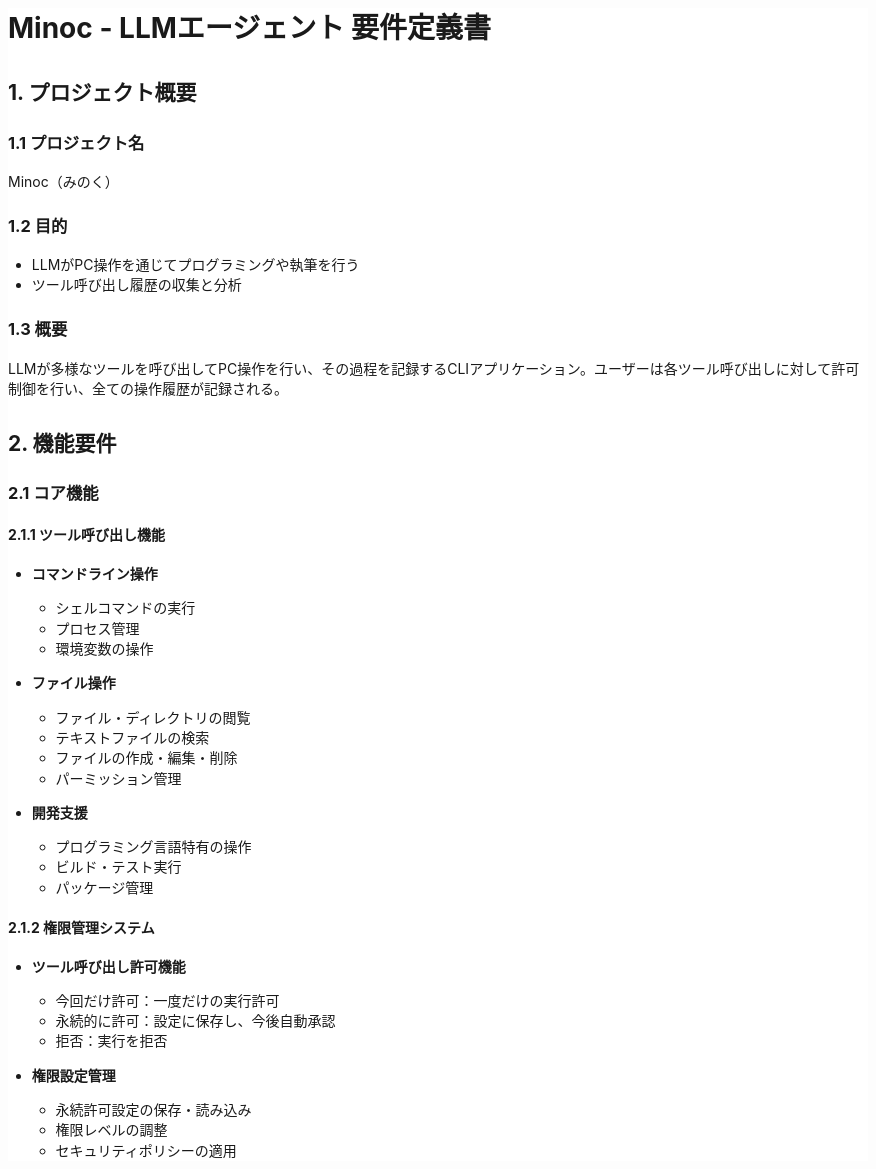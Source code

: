 # Minoc - LLMエージェント 要件定義書

## 1. プロジェクト概要

### 1.1 プロジェクト名

Minoc（みのく）

### 1.2 目的

- LLMがPC操作を通じてプログラミングや執筆を行う
- ツール呼び出し履歴の収集と分析

### 1.3 概要

LLMが多様なツールを呼び出してPC操作を行い、その過程を記録するCLIアプリケーション。ユーザーは各ツール呼び出しに対して許可制御を行い、全ての操作履歴が記録される。

## 2. 機能要件

### 2.1 コア機能

#### 2.1.1 ツール呼び出し機能

- **コマンドライン操作**
  - シェルコマンドの実行
  - プロセス管理
  - 環境変数の操作

- **ファイル操作**
  - ファイル・ディレクトリの閲覧
  - テキストファイルの検索
  - ファイルの作成・編集・削除
  - パーミッション管理

- **開発支援**
  - プログラミング言語特有の操作
  - ビルド・テスト実行
  - パッケージ管理

#### 2.1.2 権限管理システム

- **ツール呼び出し許可機能**
  - 今回だけ許可：一度だけの実行許可
  - 永続的に許可：設定に保存し、今後自動承認
  - 拒否：実行を拒否

- **権限設定管理**
  - 永続許可設定の保存・読み込み
  - 権限レベルの調整
  - セキュリティポリシーの適用
